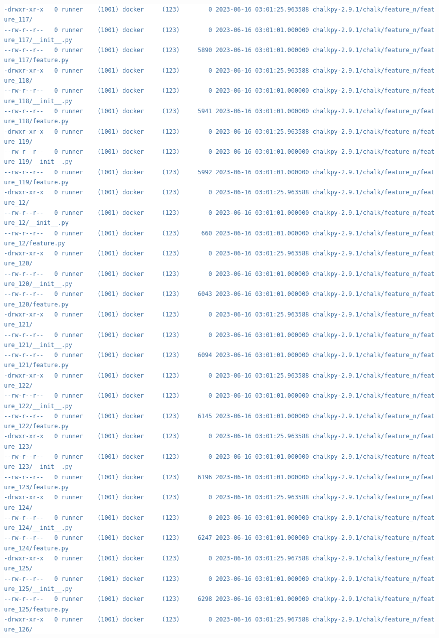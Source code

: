 ```diff
-drwxr-xr-x   0 runner    (1001) docker     (123)        0 2023-06-16 03:01:25.963588 chalkpy-2.9.1/chalk/feature_n/feature_117/
--rw-r--r--   0 runner    (1001) docker     (123)        0 2023-06-16 03:01:01.000000 chalkpy-2.9.1/chalk/feature_n/feature_117/__init__.py
--rw-r--r--   0 runner    (1001) docker     (123)     5890 2023-06-16 03:01:01.000000 chalkpy-2.9.1/chalk/feature_n/feature_117/feature.py
-drwxr-xr-x   0 runner    (1001) docker     (123)        0 2023-06-16 03:01:25.963588 chalkpy-2.9.1/chalk/feature_n/feature_118/
--rw-r--r--   0 runner    (1001) docker     (123)        0 2023-06-16 03:01:01.000000 chalkpy-2.9.1/chalk/feature_n/feature_118/__init__.py
--rw-r--r--   0 runner    (1001) docker     (123)     5941 2023-06-16 03:01:01.000000 chalkpy-2.9.1/chalk/feature_n/feature_118/feature.py
-drwxr-xr-x   0 runner    (1001) docker     (123)        0 2023-06-16 03:01:25.963588 chalkpy-2.9.1/chalk/feature_n/feature_119/
--rw-r--r--   0 runner    (1001) docker     (123)        0 2023-06-16 03:01:01.000000 chalkpy-2.9.1/chalk/feature_n/feature_119/__init__.py
--rw-r--r--   0 runner    (1001) docker     (123)     5992 2023-06-16 03:01:01.000000 chalkpy-2.9.1/chalk/feature_n/feature_119/feature.py
-drwxr-xr-x   0 runner    (1001) docker     (123)        0 2023-06-16 03:01:25.963588 chalkpy-2.9.1/chalk/feature_n/feature_12/
--rw-r--r--   0 runner    (1001) docker     (123)        0 2023-06-16 03:01:01.000000 chalkpy-2.9.1/chalk/feature_n/feature_12/__init__.py
--rw-r--r--   0 runner    (1001) docker     (123)      660 2023-06-16 03:01:01.000000 chalkpy-2.9.1/chalk/feature_n/feature_12/feature.py
-drwxr-xr-x   0 runner    (1001) docker     (123)        0 2023-06-16 03:01:25.963588 chalkpy-2.9.1/chalk/feature_n/feature_120/
--rw-r--r--   0 runner    (1001) docker     (123)        0 2023-06-16 03:01:01.000000 chalkpy-2.9.1/chalk/feature_n/feature_120/__init__.py
--rw-r--r--   0 runner    (1001) docker     (123)     6043 2023-06-16 03:01:01.000000 chalkpy-2.9.1/chalk/feature_n/feature_120/feature.py
-drwxr-xr-x   0 runner    (1001) docker     (123)        0 2023-06-16 03:01:25.963588 chalkpy-2.9.1/chalk/feature_n/feature_121/
--rw-r--r--   0 runner    (1001) docker     (123)        0 2023-06-16 03:01:01.000000 chalkpy-2.9.1/chalk/feature_n/feature_121/__init__.py
--rw-r--r--   0 runner    (1001) docker     (123)     6094 2023-06-16 03:01:01.000000 chalkpy-2.9.1/chalk/feature_n/feature_121/feature.py
-drwxr-xr-x   0 runner    (1001) docker     (123)        0 2023-06-16 03:01:25.963588 chalkpy-2.9.1/chalk/feature_n/feature_122/
--rw-r--r--   0 runner    (1001) docker     (123)        0 2023-06-16 03:01:01.000000 chalkpy-2.9.1/chalk/feature_n/feature_122/__init__.py
--rw-r--r--   0 runner    (1001) docker     (123)     6145 2023-06-16 03:01:01.000000 chalkpy-2.9.1/chalk/feature_n/feature_122/feature.py
-drwxr-xr-x   0 runner    (1001) docker     (123)        0 2023-06-16 03:01:25.963588 chalkpy-2.9.1/chalk/feature_n/feature_123/
--rw-r--r--   0 runner    (1001) docker     (123)        0 2023-06-16 03:01:01.000000 chalkpy-2.9.1/chalk/feature_n/feature_123/__init__.py
--rw-r--r--   0 runner    (1001) docker     (123)     6196 2023-06-16 03:01:01.000000 chalkpy-2.9.1/chalk/feature_n/feature_123/feature.py
-drwxr-xr-x   0 runner    (1001) docker     (123)        0 2023-06-16 03:01:25.963588 chalkpy-2.9.1/chalk/feature_n/feature_124/
--rw-r--r--   0 runner    (1001) docker     (123)        0 2023-06-16 03:01:01.000000 chalkpy-2.9.1/chalk/feature_n/feature_124/__init__.py
--rw-r--r--   0 runner    (1001) docker     (123)     6247 2023-06-16 03:01:01.000000 chalkpy-2.9.1/chalk/feature_n/feature_124/feature.py
-drwxr-xr-x   0 runner    (1001) docker     (123)        0 2023-06-16 03:01:25.967588 chalkpy-2.9.1/chalk/feature_n/feature_125/
--rw-r--r--   0 runner    (1001) docker     (123)        0 2023-06-16 03:01:01.000000 chalkpy-2.9.1/chalk/feature_n/feature_125/__init__.py
--rw-r--r--   0 runner    (1001) docker     (123)     6298 2023-06-16 03:01:01.000000 chalkpy-2.9.1/chalk/feature_n/feature_125/feature.py
-drwxr-xr-x   0 runner    (1001) docker     (123)        0 2023-06-16 03:01:25.967588 chalkpy-2.9.1/chalk/feature_n/feature_126/
```